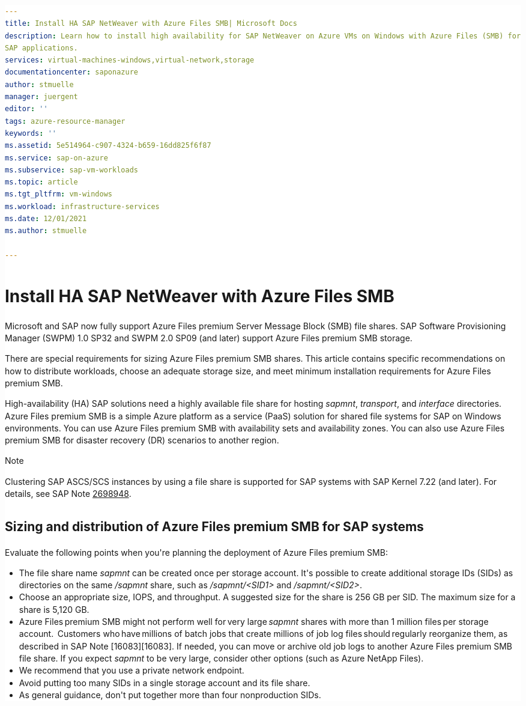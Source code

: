 ```yaml
---
title: Install HA SAP NetWeaver with Azure Files SMB| Microsoft Docs
description: Learn how to install high availability for SAP NetWeaver on Azure VMs on Windows with Azure Files (SMB) for SAP applications.
services: virtual-machines-windows,virtual-network,storage
documentationcenter: saponazure
author: stmuelle
manager: juergent
editor: ''
tags: azure-resource-manager
keywords: ''
ms.assetid: 5e514964-c907-4324-b659-16dd825f6f87
ms.service: sap-on-azure
ms.subservice: sap-vm-workloads
ms.topic: article
ms.tgt_pltfrm: vm-windows
ms.workload: infrastructure-services
ms.date: 12/01/2021
ms.author: stmuelle

---
```


# Install HA SAP NetWeaver with Azure Files SMB

Microsoft and SAP now fully support Azure Files premium Server Message Block (SMB) file shares. SAP Software Provisioning Manager (SWPM) 1.0 SP32 and SWPM 2.0 SP09 (and later) support Azure Files premium SMB storage.

There are special requirements for sizing Azure Files premium SMB shares. This article contains specific recommendations on how to distribute workloads, choose an adequate storage size, and meet minimum installation requirements for Azure Files premium SMB.

High-availability (HA) SAP solutions need a highly available file share for hosting *sapmnt*, *transport*, and *interface* directories. Azure Files premium SMB is a simple Azure platform as a service (PaaS) solution for shared file systems for SAP on Windows environments. You can use Azure Files premium SMB with availability sets and availability zones. You can also use Azure Files premium SMB for disaster recovery (DR) scenarios to another region.  

> [!NOTE]
> Clustering SAP ASCS/SCS instances by using a file share is supported for SAP systems with SAP Kernel 7.22 (and later). For details, see SAP Note [2698948](https://launchpad.support.sap.com/#/notes/2698948).

## Sizing and distribution of Azure Files premium SMB for SAP systems

Evaluate the following points when you're planning the deployment of Azure Files premium SMB:

* The file share name *sapmnt* can be created once per storage account.  It's possible to create additional storage IDs (SIDs) as directories on the same */sapmnt* share, such as */sapmnt/\<SID1\>* and */sapmnt/\<SID2\>*.
* Choose an appropriate size, IOPS, and throughput. A suggested size for the share is 256 GB per SID. The maximum size for a share is 5,120 GB.
* Azure Files premium SMB might not perform well for very large *sapmnt* shares with more than 1 million files per storage account.  Customers who have millions of batch jobs that create millions of job log files should regularly reorganize them, as described in SAP Note [16083][16083]. If needed, you can move or archive old job logs to another Azure Files premium SMB file share. If you expect *sapmnt* to be very large, consider other options (such as Azure NetApp Files).
* We recommend that you use a private network endpoint.
* Avoid putting too many SIDs in a single storage account and its file share.
* As general guidance, don't put together more than four nonproduction SIDs.